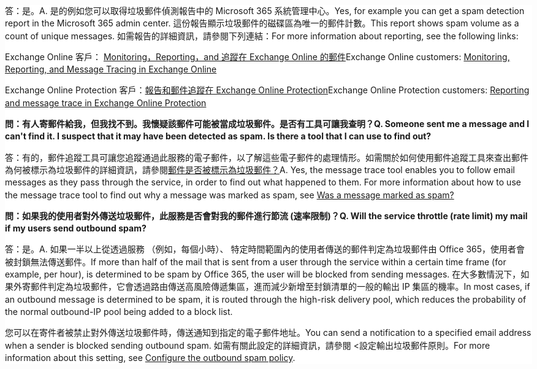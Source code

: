 <span data-ttu-id="7c2d3-152">答：是。</span><span class="sxs-lookup"><span data-stu-id="7c2d3-152">A.</span></span> <span data-ttu-id="7c2d3-153">是的例如您可以取得垃圾郵件偵測報告中的 Microsoft 365 系統管理中心。</span><span class="sxs-lookup"><span data-stu-id="7c2d3-153">Yes, for example you can get a spam detection report in the Microsoft 365 admin center.</span></span> <span data-ttu-id="7c2d3-154">這份報告顯示垃圾郵件的磁碟區為唯一的郵件計數。</span><span class="sxs-lookup"><span data-stu-id="7c2d3-154">This report shows spam volume as a count of unique messages.</span></span> <span data-ttu-id="7c2d3-155">如需報告的詳細資訊，請參閱下列連結：</span><span class="sxs-lookup"><span data-stu-id="7c2d3-155">For more information about reporting, see the following links:</span></span>
  
<span data-ttu-id="7c2d3-156">Exchange Online 客戶： [Monitoring，Reporting，and 追蹤在 Exchange Online 的郵件](http://technet.microsoft.com/library/87bdeeae-bd80-4a3b-95c5-62fbaf97c2e8.aspx)</span><span class="sxs-lookup"><span data-stu-id="7c2d3-156">Exchange Online customers: [Monitoring, Reporting, and Message Tracing in Exchange Online](http://technet.microsoft.com/library/87bdeeae-bd80-4a3b-95c5-62fbaf97c2e8.aspx)</span></span>
  
<span data-ttu-id="7c2d3-157">Exchange Online Protection 客戶：[報告和郵件追蹤在 Exchange Online Protection](eop/reporting-and-message-trace-in-exchange-online-protection.md)</span><span class="sxs-lookup"><span data-stu-id="7c2d3-157">Exchange Online Protection customers: [Reporting and message trace in Exchange Online Protection](eop/reporting-and-message-trace-in-exchange-online-protection.md)</span></span>
  
 <span data-ttu-id="7c2d3-158">**問：有人寄郵件給我，但我找不到。我懷疑該郵件可能被當成垃圾郵件。是否有工具可讓我查明？**</span><span class="sxs-lookup"><span data-stu-id="7c2d3-158">**Q. Someone sent me a message and I can't find it. I suspect that it may have been detected as spam. Is there a tool that I can use to find out?**</span></span>
  
<span data-ttu-id="7c2d3-p113">答：有的，郵件追蹤工具可讓您追蹤通過此服務的電子郵件，以了解這些電子郵件的處理情形。如需關於如何使用郵件追蹤工具來查出郵件為何被標示為垃圾郵件的詳細資訊，請參閱[郵件是否被標示為垃圾郵件？](http://technet.microsoft.com/library/aa49e3f9-a5b1-4410-aac2-ddbbf3f5bfb2.aspx#BKMB_Whywasamessagemarkedasspam)</span><span class="sxs-lookup"><span data-stu-id="7c2d3-p113">A. Yes, the message trace tool enables you to follow email messages as they pass through the service, in order to find out what happened to them. For more information about how to use the message trace tool to find out why a message was marked as spam, see [Was a message marked as spam? ](http://technet.microsoft.com/library/aa49e3f9-a5b1-4410-aac2-ddbbf3f5bfb2.aspx#BKMB_Whywasamessagemarkedasspam)</span></span>
  
 <span data-ttu-id="7c2d3-162">**問：如果我的使用者對外傳送垃圾郵件，此服務是否會對我的郵件進行節流 (速率限制)？**</span><span class="sxs-lookup"><span data-stu-id="7c2d3-162">**Q. Will the service throttle (rate limit) my mail if my users send outbound spam?**</span></span>
  
<span data-ttu-id="7c2d3-163">答：是。</span><span class="sxs-lookup"><span data-stu-id="7c2d3-163">A.</span></span> <span data-ttu-id="7c2d3-164">如果一半以上從透過服務 （例如，每個小時）、 特定時間範圍內的使用者傳送的郵件判定為垃圾郵件由 Office 365，使用者會被封鎖無法傳送郵件。</span><span class="sxs-lookup"><span data-stu-id="7c2d3-164">If more than half of the mail that is sent from a user through the service within a certain time frame (for example, per hour), is determined to be spam by Office 365, the user will be blocked from sending messages.</span></span> <span data-ttu-id="7c2d3-165">在大多數情況下，如果外寄郵件判定為垃圾郵件，它會透過路由傳送高風險傳遞集區，進而減少新增至封鎖清單的一般的輸出 IP 集區的機率。</span><span class="sxs-lookup"><span data-stu-id="7c2d3-165">In most cases, if an outbound message is determined to be spam, it is routed through the high-risk delivery pool, which reduces the probability of the normal outbound-IP pool being added to a block list.</span></span>
  
<span data-ttu-id="7c2d3-166">您可以在寄件者被禁止對外傳送垃圾郵件時，傳送通知到指定的電子郵件地址。</span><span class="sxs-lookup"><span data-stu-id="7c2d3-166">You can send a notification to a specified email address when a sender is blocked sending outbound spam.</span></span> <span data-ttu-id="7c2d3-167">如需有關此設定的詳細資訊，請參閱 <<c0>設定輸出垃圾郵件原則。</span><span class="sxs-lookup"><span data-stu-id="7c2d3-167">For more information about this setting, see [Configure the outbound spam policy](configure-the-outbound-spam-policy.md).</span></span>
  